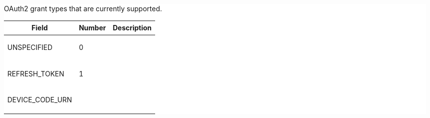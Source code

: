 OAuth2 grant types that are currently supported.


<div class="generated-table"></div>

<table>
<thead>
<tr>
<th>Field</th>
<th>Number</th>
<th class="description">Description</th>
</tr>
</thead>
    
<tr>
<td>


UNSPECIFIED

</td>

<td>

0

</td>

<td>



</td>
</tr>
    
<tr>
<td>


REFRESH_TOKEN

</td>

<td>

1

</td>

<td>



</td>
</tr>
    
<tr>
<td>


DEVICE_CODE_URN

</td>

<td>
